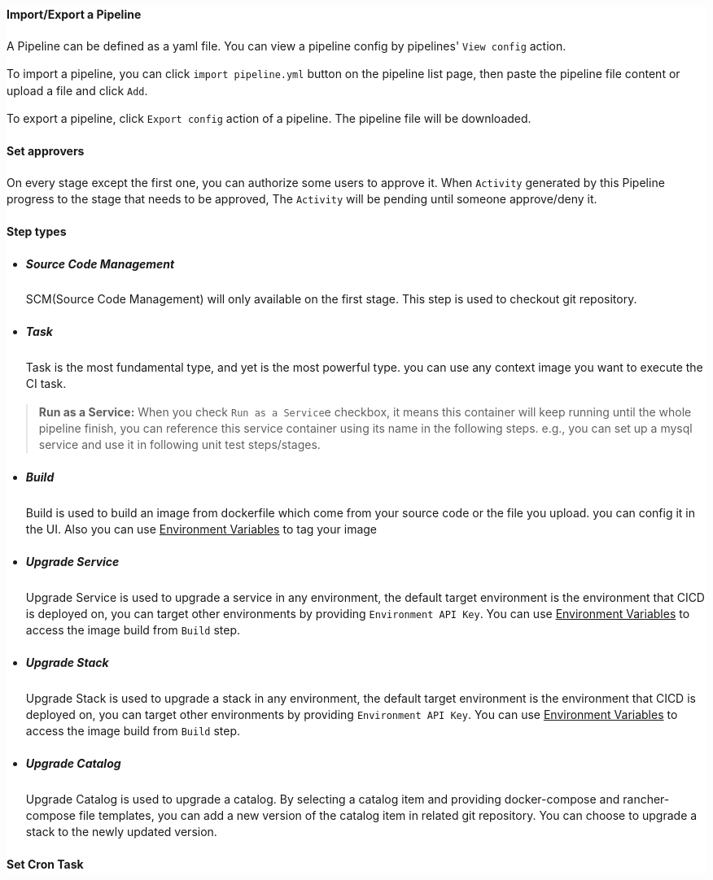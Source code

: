 #### Import/Export a Pipeline

A Pipeline can be defined as a yaml file. You can view a pipeline config by pipelines' `View config` action.

To import a pipeline, you can click `import pipeline.yml` button on the pipeline list page, then paste the pipeline file content or upload a file and click `Add`.

To export a pipeline, click `Export config` action of a pipeline. The pipeline file will be downloaded.

#### Set approvers

On every stage except the first one, you can authorize some users to approve it. When `Activity` generated by this Pipeline progress to the stage that needs to be approved, The `Activity` will be pending until someone approve/deny it.

#### Step types

- ##### Source Code Management
  SCM(Source Code Management) will only available on the first stage. This step is used to checkout git repository.

- ##### Task
  Task is the most fundamental type, and yet is the most powerful type. you can use any context image you want to execute the CI task.
>**Run as a Service:** When you check `Run as a Service`e checkbox, it means this container will keep running until the whole pipeline finish, you can reference this service container using its name in the following steps. e.g., you can set up a mysql service and use it in following unit test steps/stages.

- ##### Build
  Build is used to build an image from dockerfile which come from your source code or the file you upload. you can config it in the UI. Also you can use [Environment Variables](#environment-variables) to tag your image

- ##### Upgrade Service
  Upgrade Service is used to upgrade a service in any environment, the default target environment is the environment that CICD is deployed on, you can target other environments by providing `Environment API Key`. You can use [Environment Variables](#environment-variables) to access the image build from `Build` step.

- ##### Upgrade Stack
  Upgrade Stack is used to upgrade a stack in any environment, the default target environment is the environment that CICD is deployed on, you can target other environments by providing `Environment API Key`. You can use [Environment Variables](#environment-variables) to access the image build from `Build` step. 

- ##### Upgrade Catalog 


  Upgrade Catalog is used to upgrade a catalog. By selecting a catalog item and providing docker-compose and rancher-compose file templates, you can add a new version of the catalog item in related git repository. You can choose to upgrade a stack to the newly updated version.

#### Set Cron Task
